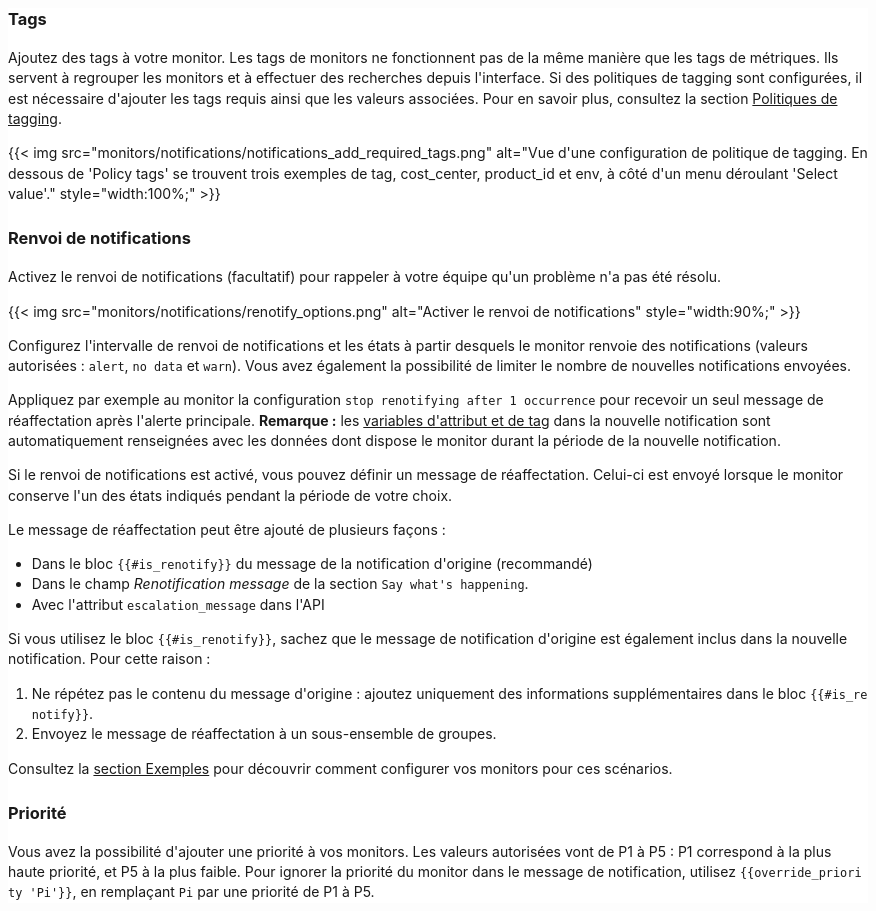 ### Tags

Ajoutez des tags à votre monitor. Les tags de monitors ne fonctionnent pas de la même manière que les tags de métriques. Ils servent à regrouper les monitors et à effectuer des recherches depuis l'interface. Si des politiques de tagging sont configurées, il est nécessaire d'ajouter les tags requis ainsi que les valeurs associées. Pour en savoir plus, consultez la section [Politiques de tagging][6].

{{< img src="monitors/notifications/notifications_add_required_tags.png" alt="Vue d'une configuration de politique de tagging. En dessous de 'Policy tags' se trouvent trois exemples de tag, cost_center, product_id et env, à côté d'un menu déroulant 'Select value'." style="width:100%;" >}}

### Renvoi de notifications

Activez le renvoi de notifications (facultatif) pour rappeler à votre équipe qu'un problème n'a pas été résolu.

  {{< img src="monitors/notifications/renotify_options.png" alt="Activer le renvoi de notifications" style="width:90%;" >}}

Configurez l'intervalle de renvoi de notifications et les états à partir desquels le monitor renvoie des notifications (valeurs autorisées :  `alert`, `no data` et `warn`). Vous avez également la possibilité de limiter le nombre de nouvelles notifications envoyées.

Appliquez par exemple au monitor la configuration `stop renotifying after 1 occurrence` pour recevoir un seul message de réaffectation après l'alerte principale.
**Remarque :** les [variables d'attribut et de tag][7] dans la nouvelle notification sont automatiquement renseignées avec les données dont dispose le monitor durant la période de la nouvelle notification.

Si le renvoi de notifications est activé, vous pouvez définir un message de réaffectation. Celui-ci est envoyé lorsque le monitor conserve l'un des états indiqués pendant la période de votre choix.


Le message de réaffectation peut être ajouté de plusieurs façons :

* Dans le bloc `{{#is_renotify}}` du message de la notification d'origine (recommandé)
* Dans le champ *Renotification message* de la section `Say what's happening`.
* Avec l'attribut `escalation_message` dans l'API

Si vous utilisez le bloc `{{#is_renotify}}`, sachez que le message de notification d'origine est également inclus dans la nouvelle notification. Pour cette raison :

1. Ne répétez pas le contenu du message d'origine : ajoutez uniquement des informations supplémentaires dans le bloc `{{#is_renotify}}`.
2. Envoyez le message de réaffectation à un sous-ensemble de groupes.

Consultez la [section Exemples][8] pour découvrir comment configurer vos monitors pour ces scénarios.

### Priorité

Vous avez la possibilité d'ajouter une priorité à vos monitors. Les valeurs autorisées vont de P1 à P5 : P1 correspond à la plus haute priorité, et P5 à la plus faible. Pour ignorer la priorité du monitor dans le message de notification, utilisez `{{override_priority 'Pi'}}`, en remplaçant `Pi` par une priorité de P1 à P5.


[1]: /fr/monitors/configuration
[2]: /fr/monitors/notify/variables/#tag-variables
[3]: http://daringfireball.net/projects/markdown/syntax
[4]: /fr/monitors/notify/variables/
[5]: /fr/monitors/notify/variables/#conditional-variables
[6]: /fr/monitors/settings/
[7]: /fr/monitors/notify/variables/?tabs=is_alert#attribute-and-tag-variables
[8]: /fr/monitors/notify/variables/?tab=is_renotify#examples
[9]: /fr/events/
[10]: /fr/account_management/rbac/permissions/#monitors
[11]: /fr/account_management/rbac/?tab=datadogapplication#datadog-default-roles
[12]: /fr/account_management/rbac/?tab=datadogapplication#custom-roles
[13]: /fr/account_management/rbac/?tab=datadogapplication
[14]: /fr/monitors/guide/how-to-set-up-rbac-for-monitors/
[15]: /fr/monitors/types
[16]: /fr/monitors/guide/recovery-thresholds/